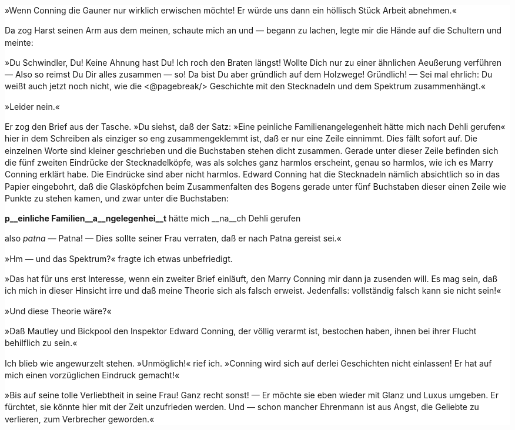»Wenn Conning die Gauner nur wirklich erwischen
möchte! Er würde uns dann ein höllisch Stück Arbeit abnehmen.«

Da zog Harst seinen Arm aus dem meinen, schaute mich
an und — begann zu lachen, legte mir die Hände auf die Schultern
und meinte:

»Du Schwindler, Du! Keine Ahnung hast Du! Ich roch
den Braten längst! Wollte Dich nur zu einer ähnlichen Aeußerung
verführen — Also so reimst Du Dir alles zusammen
— so! Da bist Du aber gründlich auf dem Holzwege! Gründlich!
— Sei mal ehrlich: Du weißt auch jetzt noch nicht, wie die
<@pagebreak/>
Geschichte mit den Stecknadeln und dem Spektrum zusammenhängt.«

»Leider nein.«

Er zog den Brief aus der Tasche. »Du siehst, daß der Satz:
»Eine peinliche Familienangelegenheit hätte mich nach Dehli
gerufen« hier in dem Schreiben als einziger so eng zusammengeklemmt
ist, daß er nur eine Zeile einnimmt. Dies fällt sofort
auf. Die einzelnen Worte sind kleiner geschrieben und
die Buchstaben stehen dicht zusammen. Gerade unter dieser
Zeile befinden sich die fünf zweiten Eindrücke der Stecknadelköpfe,
was als solches ganz harmlos erscheint, genau so harmlos,
wie ich es Marry Conning erklärt habe. Die Eindrücke
sind aber nicht harmlos. Edward Conning hat die Stecknadeln
nämlich absichtlich so in das Papier eingebohrt, daß die Glasköpfchen
beim Zusammenfalten des Bogens gerade unter fünf
Buchstaben dieser einen Zeile wie Punkte zu stehen kamen, und
zwar unter die Buchstaben:

__p__einliche Familien__a__ngelegenhei__t__ hätte mich __na__ch Dehli gerufen

also *patna* — Patna! — Dies sollte seiner Frau verraten,
daß er nach Patna gereist sei.«

»Hm — und das Spektrum?« fragte ich etwas unbefriedigt.

»Das hat für uns erst Interesse, wenn ein zweiter Brief
einläuft, den Marry Conning mir dann ja zusenden will.
Es mag sein, daß ich mich in dieser Hinsicht irre und daß meine
Theorie sich als falsch erweist. Jedenfalls: vollständig falsch
kann sie nicht sein!«

»Und diese Theorie wäre?«

»Daß Mautley und Bickpool den Inspektor Edward Conning,
der völlig verarmt ist, bestochen haben, ihnen bei ihrer
Flucht behilflich zu sein.«

Ich blieb wie angewurzelt stehen. »Unmöglich!« rief ich.
»Conning wird sich auf derlei Geschichten nicht einlassen! Er
hat auf mich einen vorzüglichen Eindruck gemacht!«

»Bis auf seine tolle Verliebtheit in seine Frau! Ganz
recht sonst! — Er möchte sie eben wieder mit Glanz und Luxus
umgeben. Er fürchtet, sie könnte hier mit der Zeit unzufrieden
werden. Und — schon mancher Ehrenmann ist aus Angst,
die Geliebte zu verlieren, zum Verbrecher geworden.«
